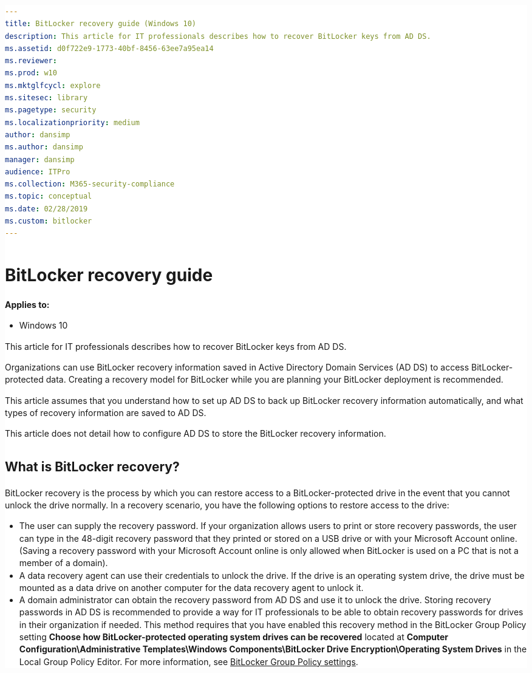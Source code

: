 ```yaml
---
title: BitLocker recovery guide (Windows 10)
description: This article for IT professionals describes how to recover BitLocker keys from AD DS.
ms.assetid: d0f722e9-1773-40bf-8456-63ee7a95ea14
ms.reviewer:
ms.prod: w10
ms.mktglfcycl: explore
ms.sitesec: library
ms.pagetype: security
ms.localizationpriority: medium
author: dansimp
ms.author: dansimp
manager: dansimp
audience: ITPro
ms.collection: M365-security-compliance
ms.topic: conceptual
ms.date: 02/28/2019
ms.custom: bitlocker
---
```


# BitLocker recovery guide

**Applies to:**

- Windows 10

This article for IT professionals describes how to recover BitLocker keys from AD DS.

Organizations can use BitLocker recovery information saved in Active Directory Domain Services (AD DS) to access BitLocker-protected data. Creating a recovery model for BitLocker while you are planning your BitLocker deployment is recommended.

This article assumes that you understand how to set up AD DS to back up BitLocker recovery information automatically, and what types of recovery information are saved to AD DS.

This article does not detail how to configure AD DS to store the BitLocker recovery information.


## <a href="" id="bkmk-whatisrecovery"></a>What is BitLocker recovery?

BitLocker recovery is the process by which you can restore access to a BitLocker-protected drive in the event that you cannot unlock the drive normally. In a recovery scenario, you have the following options to restore access to the drive:

- The user can supply the recovery password. If your organization allows users to print or store recovery passwords, the user can type in the 48-digit recovery password that they printed or stored on a USB drive or with your Microsoft Account online. (Saving a recovery password with your Microsoft Account online is only allowed when BitLocker is used on a PC that is not a member of a domain).
- A data recovery agent can use their credentials to unlock the drive. If the drive is an operating system drive, the drive must be mounted as a data drive on another computer for the data recovery agent to unlock it.
- A domain administrator can obtain the recovery password from AD DS and use it to unlock the drive. Storing recovery passwords in AD DS is recommended to provide a way for IT professionals to be able to obtain recovery passwords for drives in their organization if needed. This method requires that you have enabled this recovery method in the BitLocker Group Policy setting **Choose how BitLocker-protected operating system drives can be recovered** located at **Computer Configuration\\Administrative Templates\\Windows Components\\BitLocker Drive Encryption\\Operating System Drives** in the Local Group Policy Editor. For more information, see [BitLocker Group Policy settings](bitlocker-group-policy-settings.md).

